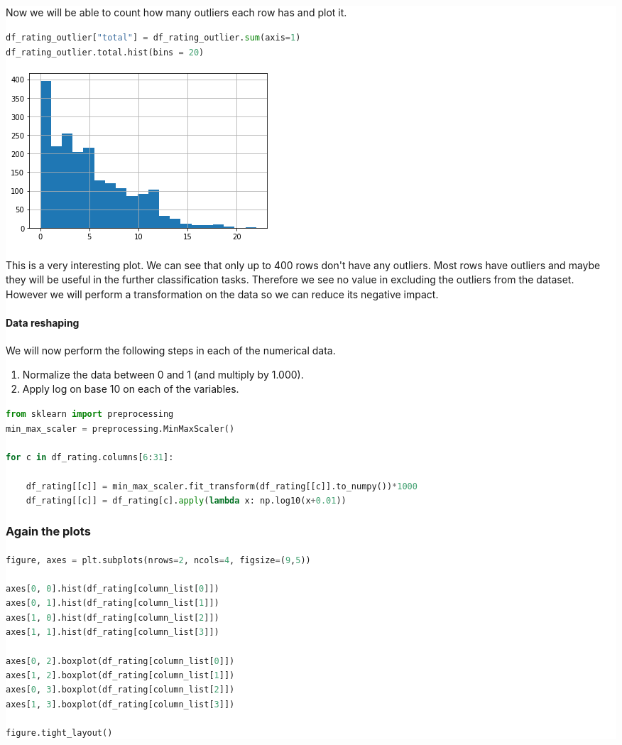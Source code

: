 

Now we will be able to count how many outliers each row has and plot it. 


```python
df_rating_outlier["total"] = df_rating_outlier.sum(axis=1)
df_rating_outlier.total.hist(bins = 20)
```


![png](/assets/images/corporateCreditRatingPrediction-Copy1_33_1.png)


This is a very interesting plot. We can see that only up to 400 rows don't have any outliers. Most rows have outliers and maybe they will be useful in the further classification tasks. Therefore we see no value in excluding the outliers from the dataset. However we will perform a transformation on the data so we can reduce its negative impact.

#### Data reshaping

We will now perform the following steps in each of the numerical data. 
1. Normalize the data between 0 and 1 (and multiply by 1.000).
2. Apply log on base 10 on each of the variables. 


```python
from sklearn import preprocessing
min_max_scaler = preprocessing.MinMaxScaler()

for c in df_rating.columns[6:31]:

    df_rating[[c]] = min_max_scaler.fit_transform(df_rating[[c]].to_numpy())*1000
    df_rating[[c]] = df_rating[c].apply(lambda x: np.log10(x+0.01))
```

### Again the plots


```python
figure, axes = plt.subplots(nrows=2, ncols=4, figsize=(9,5))

axes[0, 0].hist(df_rating[column_list[0]])
axes[0, 1].hist(df_rating[column_list[1]])
axes[1, 0].hist(df_rating[column_list[2]])
axes[1, 1].hist(df_rating[column_list[3]])

axes[0, 2].boxplot(df_rating[column_list[0]])
axes[1, 2].boxplot(df_rating[column_list[1]])
axes[0, 3].boxplot(df_rating[column_list[2]])
axes[1, 3].boxplot(df_rating[column_list[3]])

figure.tight_layout()
```
